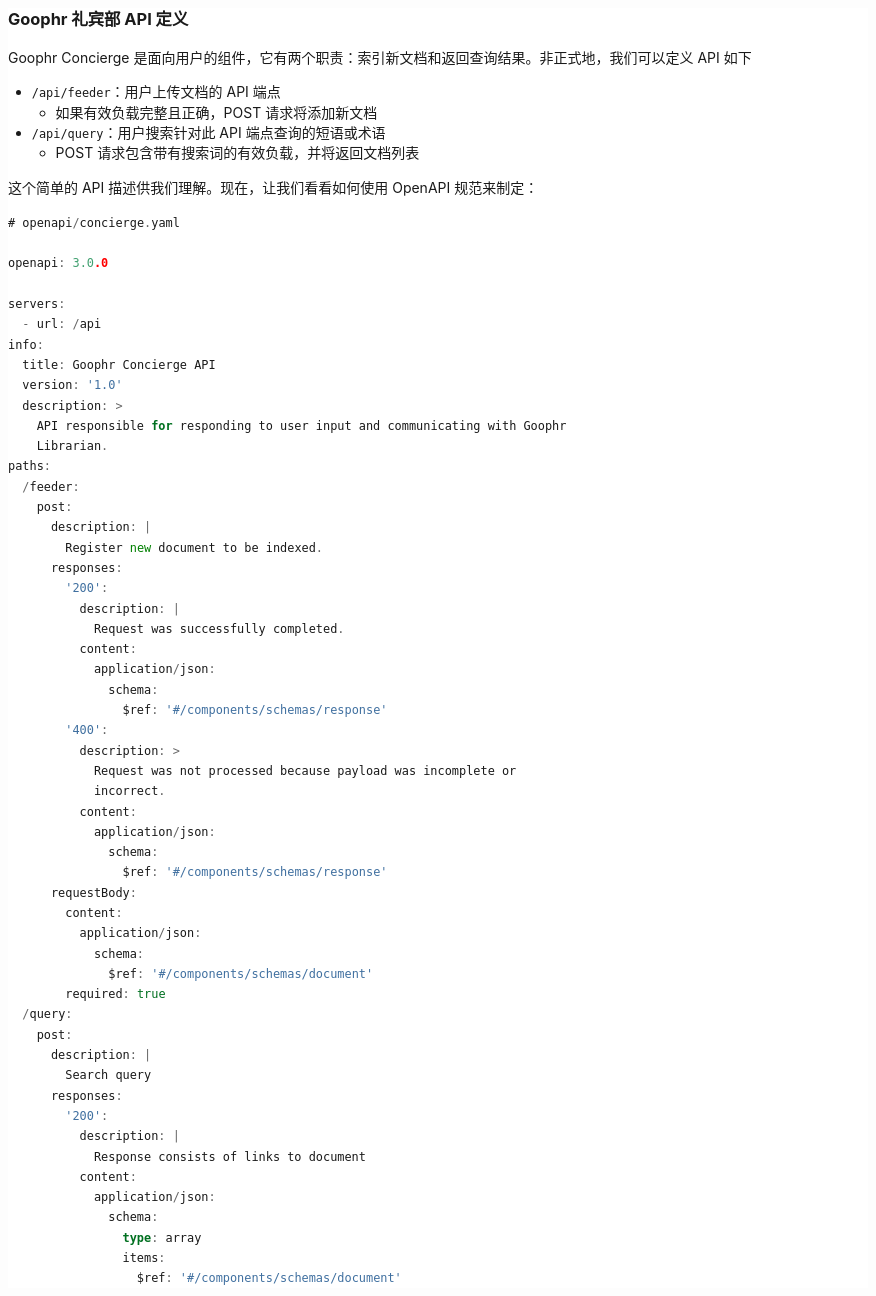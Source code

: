 ### Goophr 礼宾部 API 定义

Goophr Concierge 是面向用户的组件，它有两个职责：索引新文档和返回查询结果。非正式地，我们可以定义 API 如下

*   `/api/feeder`：用户上传文档的 API 端点
    *   如果有效负载完整且正确，POST 请求将添加新文档
*   `/api/query`：用户搜索针对此 API 端点查询的短语或术语
    *   POST 请求包含带有搜索词的有效负载，并将返回文档列表

这个简单的 API 描述供我们理解。现在，让我们看看如何使用 OpenAPI 规范来制定：

```go
# openapi/concierge.yaml

openapi: 3.0.0

servers: 
  - url: /api 
info: 
  title: Goophr Concierge API 
  version: '1.0' 
  description: > 
    API responsible for responding to user input and communicating with Goophr 
    Librarian. 
paths: 
  /feeder: 
    post: 
      description: | 
        Register new document to be indexed. 
      responses: 
        '200': 
          description: | 
            Request was successfully completed. 
          content: 
            application/json: 
              schema: 
                $ref: '#/components/schemas/response' 
        '400': 
          description: > 
            Request was not processed because payload was incomplete or 
            incorrect. 
          content: 
            application/json: 
              schema: 
                $ref: '#/components/schemas/response' 
      requestBody: 
        content: 
          application/json: 
            schema: 
              $ref: '#/components/schemas/document' 
        required: true 
  /query: 
    post: 
      description: | 
        Search query 
      responses: 
        '200': 
          description: | 
            Response consists of links to document 
          content: 
            application/json: 
              schema: 
                type: array 
                items: 
                  $ref: '#/components/schemas/document' 
```